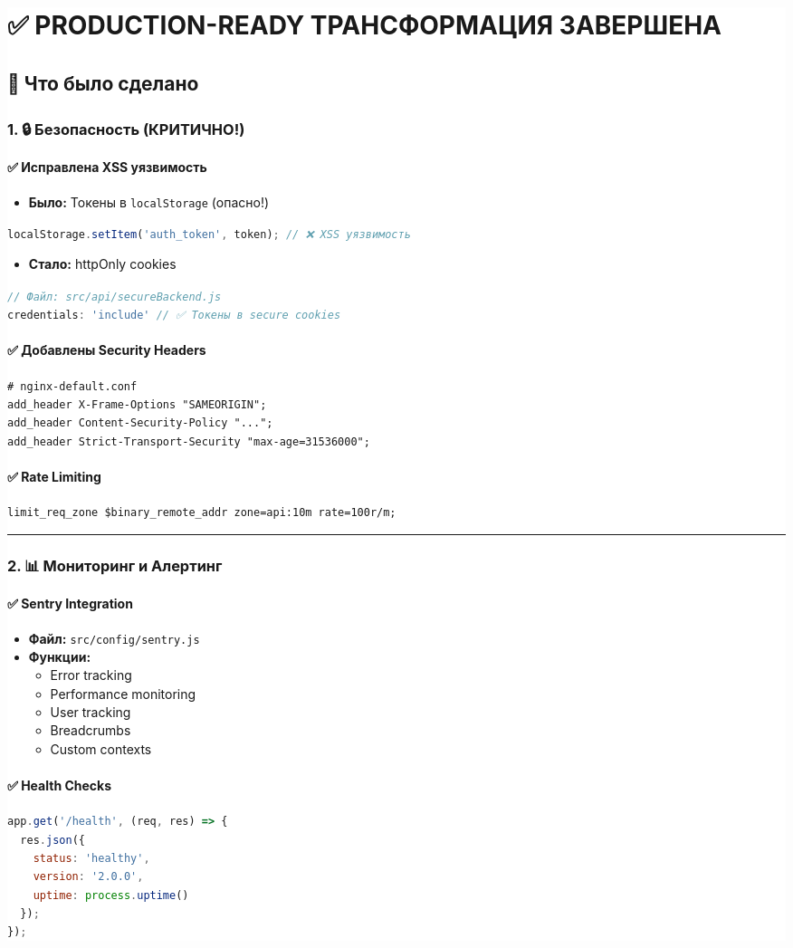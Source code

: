 # ✅ PRODUCTION-READY ТРАНСФОРМАЦИЯ ЗАВЕРШЕНА

## 🎯 Что было сделано

### 1. 🔒 Безопасность (КРИТИЧНО!)

#### ✅ Исправлена XSS уязвимость
- **Было:** Токены в `localStorage` (опасно!)
```javascript
localStorage.setItem('auth_token', token); // ❌ XSS уязвимость
```

- **Стало:** httpOnly cookies
```javascript
// Файл: src/api/secureBackend.js
credentials: 'include' // ✅ Токены в secure cookies
```

#### ✅ Добавлены Security Headers
```nginx
# nginx-default.conf
add_header X-Frame-Options "SAMEORIGIN";
add_header Content-Security-Policy "...";
add_header Strict-Transport-Security "max-age=31536000";
```

#### ✅ Rate Limiting
```nginx
limit_req_zone $binary_remote_addr zone=api:10m rate=100r/m;
```

---

### 2. 📊 Мониторинг и Алертинг

#### ✅ Sentry Integration
- **Файл:** `src/config/sentry.js`
- **Функции:**
  - Error tracking
  - Performance monitoring
  - User tracking
  - Breadcrumbs
  - Custom contexts

#### ✅ Health Checks
```javascript
app.get('/health', (req, res) => {
  res.json({
    status: 'healthy',
    version: '2.0.0',
    uptime: process.uptime()
  });
});
```

